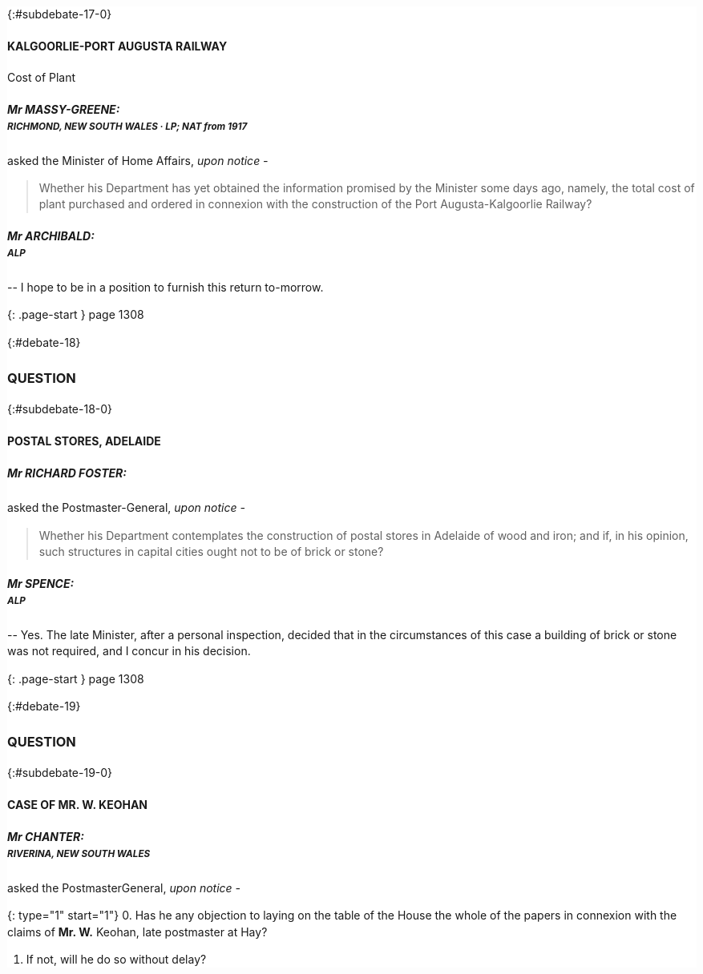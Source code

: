 {:#subdebate-17-0}
#### KALGOORLIE-PORT AUGUSTA RAILWAY

Cost of Plant

##### Mr MASSY-GREENE:<br><small class="text-muted">RICHMOND, NEW SOUTH WALES &middot; LP; NAT from 1917</small>

asked the Minister of Home Affairs,  *upon notice -* 

  >Whether his Department has yet obtained the information promised by the Minister some days ago, namely, the total cost of plant purchased and ordered in connexion with the construction of the Port Augusta-Kalgoorlie Railway? 

##### Mr ARCHIBALD:<br><small class="text-muted">ALP</small>

-- I hope to be in a position to furnish this return to-morrow. 

{: .page-start }
page 1308

{:#debate-18}
### QUESTION

{:#subdebate-18-0}
#### POSTAL STORES, ADELAIDE

##### Mr RICHARD FOSTER:

asked the Postmaster-General,  *upon notice -* 

  >Whether his Department contemplates the construction of postal stores in Adelaide of wood and iron; and if, in his opinion, such structures in capital cities ought not to be of brick or stone? 

##### Mr SPENCE:<br><small class="text-muted">ALP</small>

-- Yes. The late Minister, after a personal inspection, decided that in the circumstances of this case a building of brick or stone was not required, and I concur in his decision. 

{: .page-start }
page 1308

{:#debate-19}
### QUESTION

{:#subdebate-19-0}
#### CASE OF MR. W. KEOHAN

##### Mr CHANTER:<br><small class="text-muted">RIVERINA, NEW SOUTH WALES</small>

asked the PostmasterGeneral,  *upon notice -* 

{: type="1" start="1"}
0. Has he any objection to laying on the table of the House the whole of the papers in connexion with the claims of  **Mr. W.**  Keohan, late postmaster at Hay? 
1. If not, will he do so without delay? 
